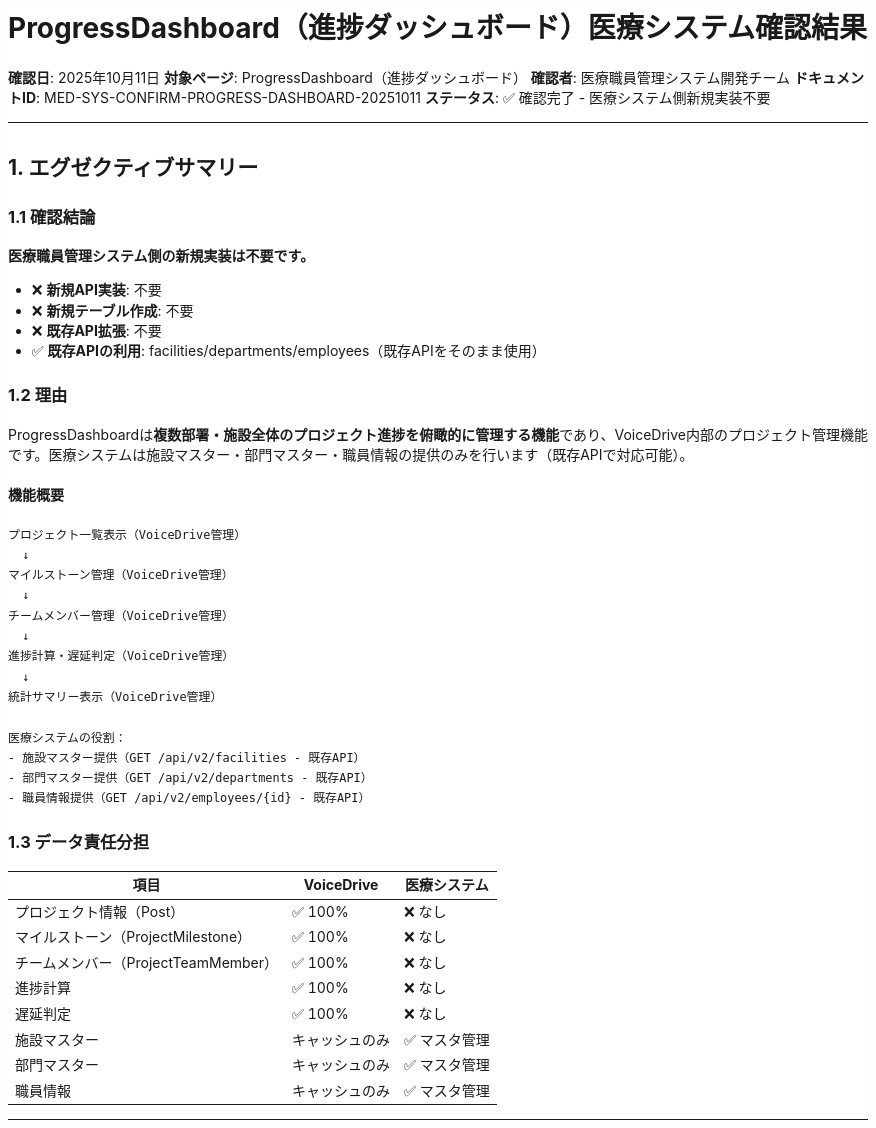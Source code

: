 # ProgressDashboard（進捗ダッシュボード）医療システム確認結果

**確認日**: 2025年10月11日
**対象ページ**: ProgressDashboard（進捗ダッシュボード）
**確認者**: 医療職員管理システム開発チーム
**ドキュメントID**: MED-SYS-CONFIRM-PROGRESS-DASHBOARD-20251011
**ステータス**: ✅ 確認完了 - 医療システム側新規実装不要

---

## 1. エグゼクティブサマリー

### 1.1 確認結論

**医療職員管理システム側の新規実装は不要です。**

- ❌ **新規API実装**: 不要
- ❌ **新規テーブル作成**: 不要
- ❌ **既存API拡張**: 不要
- ✅ **既存APIの利用**: facilities/departments/employees（既存APIをそのまま使用）

### 1.2 理由

ProgressDashboardは**複数部署・施設全体のプロジェクト進捗を俯瞰的に管理する機能**であり、VoiceDrive内部のプロジェクト管理機能です。医療システムは施設マスター・部門マスター・職員情報の提供のみを行います（既存APIで対応可能）。

#### 機能概要
```
プロジェクト一覧表示（VoiceDrive管理）
  ↓
マイルストーン管理（VoiceDrive管理）
  ↓
チームメンバー管理（VoiceDrive管理）
  ↓
進捗計算・遅延判定（VoiceDrive管理）
  ↓
統計サマリー表示（VoiceDrive管理）

医療システムの役割：
- 施設マスター提供（GET /api/v2/facilities - 既存API）
- 部門マスター提供（GET /api/v2/departments - 既存API）
- 職員情報提供（GET /api/v2/employees/{id} - 既存API）
```

### 1.3 データ責任分担

| 項目 | VoiceDrive | 医療システム |
|------|-----------|------------|
| プロジェクト情報（Post） | ✅ 100% | ❌ なし |
| マイルストーン（ProjectMilestone） | ✅ 100% | ❌ なし |
| チームメンバー（ProjectTeamMember） | ✅ 100% | ❌ なし |
| 進捗計算 | ✅ 100% | ❌ なし |
| 遅延判定 | ✅ 100% | ❌ なし |
| 施設マスター | キャッシュのみ | ✅ マスタ管理 |
| 部門マスター | キャッシュのみ | ✅ マスタ管理 |
| 職員情報 | キャッシュのみ | ✅ マスタ管理 |

---